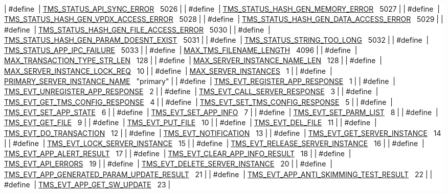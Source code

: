 | #define  | [TMS_STATUS_API_SYNC_ERROR](#a1e99caa816802f96259cc070b88ec821)   5026 |
| #define  | [TMS_STATUS_HASH_GEN_MEMORY_ERROR](#aa167359fda01826cbc5ba49f720fded0)   5027 |
| #define  | [TMS_STATUS_HASH_GEN_VPDX_ACCESS_ERROR](#a3a71c16bf9f4be2369c8f2f175f353b9)   5028 |
| #define  | [TMS_STATUS_HASH_GEN_DATA_ACCESS_ERROR](#a23716206ba0a86110b7cb9e19682bc3a)   5029 |
| #define  | [TMS_STATUS_HASH_GEN_FILE_ACCESS_ERROR](#a97ecf0e93d11ea6de12a3d20f42f804c)   5030 |
| #define  | [TMS_STATUS_HASH_GEN_PARAM_DOESNT_EXIST](#a9c63f583ace3438d709c36bccb3f66a5)   5031 |
| #define  | [TMS_STATUS_STRING_TOO_LONG](#a0e53cda7168aecc7950ad7278b1b64c0)   5032 |
| #define  | [TMS_STATUS_APP_IPC_FAILURE](#a04993658957a880f4a35b8475900bc36)   5033 |
| #define  | [MAX_TMS_FILENAME_LENGTH](#a2e630fc88638d8cb19648853a846208b)   4096 |
| #define  | [MAX_TRANSACTION_TYPE_STR_LEN](#adf877dab92ef7fd5ebdcf1f487b72c63)   128 |
| #define  | [MAX_SERVER_INSTANCE_NAME_LEN](#ac954c1213335537d01d968c250154928)   128 |
| #define  | [MAX_SERVER_INSTANCE_LOCK_REQ](#a0cd2e54d35b218f0417a377de1f37691)   10 |
| #define  | [MAX_SERVER_INSTANCES](#a1b7722c7099fa5f5437e7bd3f5b8d2a2)   1 |
| #define  | [PRIMARY_SERVER_INSTANCE_NAME](#af9ce0cfbf24db75b72dc5696f6e0ed68)   \"primary\" |
| #define  | [TMS_EVT_REGISTER_APP_RESPONSE](#a80d6bdaf7c7a5839a135532266118533)   1 |
| #define  | [TMS_EVT_UNREGISTER_APP_RESPONSE](#a589b38fdc56edaa1c43222ff8b9a6ab8)   2 |
| #define  | [TMS_EVT_CALL_SERVER_RESPONSE](#a8eaf8fc5ec6d2b20e07438ca886fd9e3)   3 |
| #define  | [TMS_EVT_GET_TMS_CONFIG_RESPONSE](#a4e7023dbf671604649d8943dc6def024)   4 |
| #define  | [TMS_EVT_SET_TMS_CONFIG_RESPONSE](#aee65166d6e0dfe33212835aa000bb29b)   5 |
| #define  | [TMS_EVT_SET_APP_STATE](#adc6db93918eaf20ea27eac21ebb6cb74)   6 |
| #define  | [TMS_EVT_SET_APP_INFO](#af5cc86946f9e2d789c8a9fad106fcf12)   7 |
| #define  | [TMS_EVT_SET_PARM_LIST](#ae758a5424f567a9bcfb7f897c583aa2a)   8 |
| #define  | [TMS_EVT_GET_FILE](#abcaba9a047472ff5c377285da7fee48d)   9 |
| #define  | [TMS_EVT_PUT_FILE](#aeb7924bfa6bb76c8581530b33e385d8d)   10 |
| #define  | [TMS_EVT_DEL_FILE](#a9e89b94ed25268b89f286d3db27bab3b)   11 |
| #define  | [TMS_EVT_DO_TRANSACTION](#a14987582765ed6419e9dc74f9a1210d1)   12 |
| #define  | [TMS_EVT_NOTIFICATION](#aadbf0cd512a29bce15c3c2466ace3270)   13 |
| #define  | [TMS_EVT_GET_SERVER_INSTANCE](#aa79724f85b66012a0d044420d7251f82)   14 |
| #define  | [TMS_EVT_LOCK_SERVER_INSTANCE](#a7ae1a5b068c7a82c8f00af55384a4fbd)   15 |
| #define  | [TMS_EVT_RELEASE_SERVER_INSTANCE](#a478231eb52d93437a518616b6a76dead)   16 |
| #define  | [TMS_EVT_APP_ALERT_RESULT](#ac014aed9b791092ea060bbdb541940b6)   17 |
| #define  | [TMS_EVT_CLEAR_APP_INFO_RESULT](#aedadc5b0f455a7ebb583d73a84b3caf6)   18 |
| #define  | [TMS_EVT_API_ERRORS](#a10da76a0d4238eb127df59b22b7cb554)   19 |
| #define  | [TMS_EVT_DELETE_SERVER_INSTANCE](#ad191da97bf0915dfe4077c7a647b9b14)   20 |
| #define  | [TMS_EVT_APP_GENERATED_PARAM_UPDATE_RESULT](#a21646e3177e7ea03cd69916b55e08749)   21 |
| #define  | [TMS_EVT_APP_ANTI_SKIMMING_TEST_RESULT](#abdce61dbeb0644d4a2e96e680776d969)   22 |
| #define  | [TMS_EVT_APP_GET_SW_UPDATE](#a5d6204b71410515821e94b48827169bb)   23 |